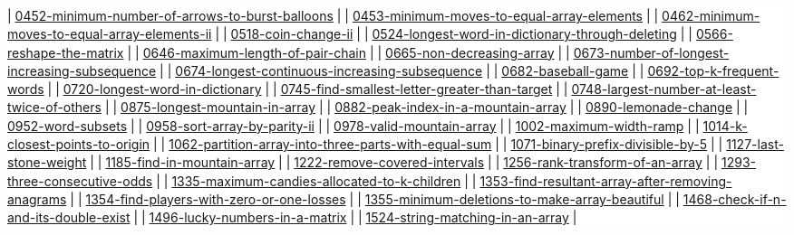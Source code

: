 | [0452-minimum-number-of-arrows-to-burst-balloons](https://github.com/rohit141914/LeetCode/tree/master/0452-minimum-number-of-arrows-to-burst-balloons) |
| [0453-minimum-moves-to-equal-array-elements](https://github.com/rohit141914/LeetCode/tree/master/0453-minimum-moves-to-equal-array-elements) |
| [0462-minimum-moves-to-equal-array-elements-ii](https://github.com/rohit141914/LeetCode/tree/master/0462-minimum-moves-to-equal-array-elements-ii) |
| [0518-coin-change-ii](https://github.com/rohit141914/LeetCode/tree/master/0518-coin-change-ii) |
| [0524-longest-word-in-dictionary-through-deleting](https://github.com/rohit141914/LeetCode/tree/master/0524-longest-word-in-dictionary-through-deleting) |
| [0566-reshape-the-matrix](https://github.com/rohit141914/LeetCode/tree/master/0566-reshape-the-matrix) |
| [0646-maximum-length-of-pair-chain](https://github.com/rohit141914/LeetCode/tree/master/0646-maximum-length-of-pair-chain) |
| [0665-non-decreasing-array](https://github.com/rohit141914/LeetCode/tree/master/0665-non-decreasing-array) |
| [0673-number-of-longest-increasing-subsequence](https://github.com/rohit141914/LeetCode/tree/master/0673-number-of-longest-increasing-subsequence) |
| [0674-longest-continuous-increasing-subsequence](https://github.com/rohit141914/LeetCode/tree/master/0674-longest-continuous-increasing-subsequence) |
| [0682-baseball-game](https://github.com/rohit141914/LeetCode/tree/master/0682-baseball-game) |
| [0692-top-k-frequent-words](https://github.com/rohit141914/LeetCode/tree/master/0692-top-k-frequent-words) |
| [0720-longest-word-in-dictionary](https://github.com/rohit141914/LeetCode/tree/master/0720-longest-word-in-dictionary) |
| [0745-find-smallest-letter-greater-than-target](https://github.com/rohit141914/LeetCode/tree/master/0745-find-smallest-letter-greater-than-target) |
| [0748-largest-number-at-least-twice-of-others](https://github.com/rohit141914/LeetCode/tree/master/0748-largest-number-at-least-twice-of-others) |
| [0875-longest-mountain-in-array](https://github.com/rohit141914/LeetCode/tree/master/0875-longest-mountain-in-array) |
| [0882-peak-index-in-a-mountain-array](https://github.com/rohit141914/LeetCode/tree/master/0882-peak-index-in-a-mountain-array) |
| [0890-lemonade-change](https://github.com/rohit141914/LeetCode/tree/master/0890-lemonade-change) |
| [0952-word-subsets](https://github.com/rohit141914/LeetCode/tree/master/0952-word-subsets) |
| [0958-sort-array-by-parity-ii](https://github.com/rohit141914/LeetCode/tree/master/0958-sort-array-by-parity-ii) |
| [0978-valid-mountain-array](https://github.com/rohit141914/LeetCode/tree/master/0978-valid-mountain-array) |
| [1002-maximum-width-ramp](https://github.com/rohit141914/LeetCode/tree/master/1002-maximum-width-ramp) |
| [1014-k-closest-points-to-origin](https://github.com/rohit141914/LeetCode/tree/master/1014-k-closest-points-to-origin) |
| [1062-partition-array-into-three-parts-with-equal-sum](https://github.com/rohit141914/LeetCode/tree/master/1062-partition-array-into-three-parts-with-equal-sum) |
| [1071-binary-prefix-divisible-by-5](https://github.com/rohit141914/LeetCode/tree/master/1071-binary-prefix-divisible-by-5) |
| [1127-last-stone-weight](https://github.com/rohit141914/LeetCode/tree/master/1127-last-stone-weight) |
| [1185-find-in-mountain-array](https://github.com/rohit141914/LeetCode/tree/master/1185-find-in-mountain-array) |
| [1222-remove-covered-intervals](https://github.com/rohit141914/LeetCode/tree/master/1222-remove-covered-intervals) |
| [1256-rank-transform-of-an-array](https://github.com/rohit141914/LeetCode/tree/master/1256-rank-transform-of-an-array) |
| [1293-three-consecutive-odds](https://github.com/rohit141914/LeetCode/tree/master/1293-three-consecutive-odds) |
| [1335-maximum-candies-allocated-to-k-children](https://github.com/rohit141914/LeetCode/tree/master/1335-maximum-candies-allocated-to-k-children) |
| [1353-find-resultant-array-after-removing-anagrams](https://github.com/rohit141914/LeetCode/tree/master/1353-find-resultant-array-after-removing-anagrams) |
| [1354-find-players-with-zero-or-one-losses](https://github.com/rohit141914/LeetCode/tree/master/1354-find-players-with-zero-or-one-losses) |
| [1355-minimum-deletions-to-make-array-beautiful](https://github.com/rohit141914/LeetCode/tree/master/1355-minimum-deletions-to-make-array-beautiful) |
| [1468-check-if-n-and-its-double-exist](https://github.com/rohit141914/LeetCode/tree/master/1468-check-if-n-and-its-double-exist) |
| [1496-lucky-numbers-in-a-matrix](https://github.com/rohit141914/LeetCode/tree/master/1496-lucky-numbers-in-a-matrix) |
| [1524-string-matching-in-an-array](https://github.com/rohit141914/LeetCode/tree/master/1524-string-matching-in-an-array) |